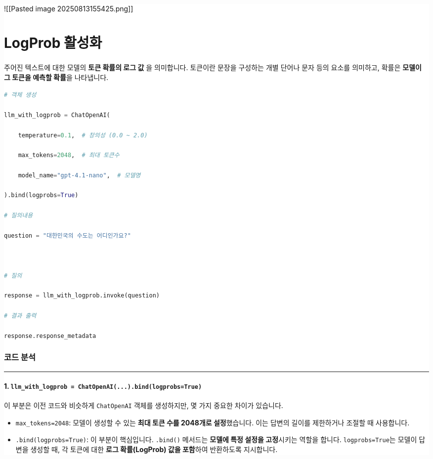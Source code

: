 ![[Pasted image 20250813155425.png]]









# LogProb 활성화

주어진 텍스트에 대한 모델의 **토큰 확률의 로그 값** 을 의미합니다. 토큰이란 문장을 구성하는 개별 단어나 문자 등의 요소를 의미하고, 확률은 **모델이 그 토큰을 예측할 확률**을 나타냅니다.

```python
# 객체 생성

llm_with_logprob = ChatOpenAI(

    temperature=0.1,  # 창의성 (0.0 ~ 2.0)

    max_tokens=2048,  # 최대 토큰수

    model_name="gpt-4.1-nano",  # 모델명

).bind(logprobs=True)

# 질의내용

question = "대한민국의 수도는 어디인가요?"

  

# 질의

response = llm_with_logprob.invoke(question)

# 결과 출력

response.response_metadata
```

### 코드 분석

---

#### 1. `llm_with_logprob = ChatOpenAI(...).bind(logprobs=True)`

이 부분은 이전 코드와 비슷하게 `ChatOpenAI` 객체를 생성하지만, 몇 가지 중요한 차이가 있습니다.

- `max_tokens=2048`: 모델이 생성할 수 있는 **최대 토큰 수를 2048개로 설정**했습니다. 이는 답변의 길이를 제한하거나 조절할 때 사용합니다.
    
- `.bind(logprobs=True)`: 이 부분이 핵심입니다. `.bind()` 메서드는 **모델에 특정 설정을 고정**시키는 역할을 합니다. `logprobs=True`는 모델이 답변을 생성할 때, 각 토큰에 대한 **로그 확률(LogProb) 값을 포함**하여 반환하도록 지시합니다.
    